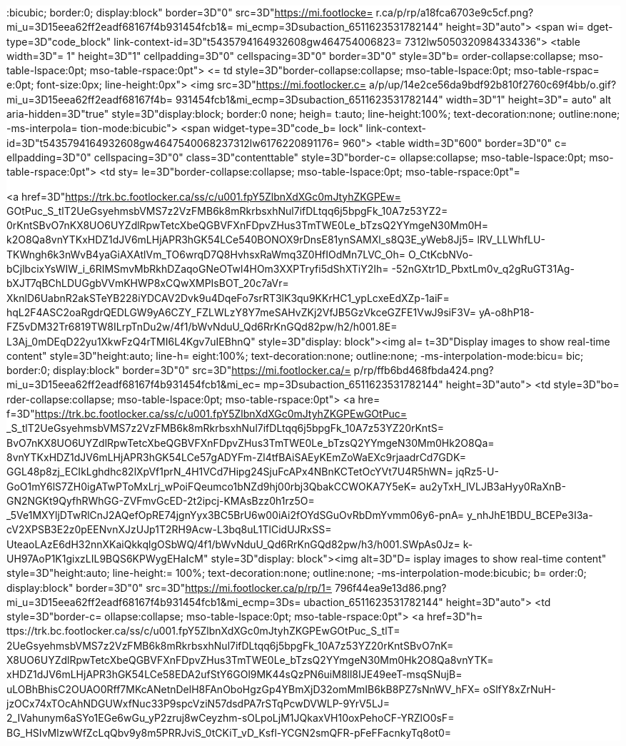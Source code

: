 :bicubic; border:0; display:block" border=3D"0" src=3D"https://mi.footlocke=
r.ca/p/rp/a18fca6703e9c5cf.png?mi_u=3D15eea62ff2eadf68167f4b931454fcb1&amp;=
mi_ecmp=3Dsubaction_6511623531782144" height=3D"auto"></a> </span> <span wi=
dget-type=3D"code_block" link-context-id=3D"t5435794164932608gw464754006823=
7312lw5050320984334336">  <table width=3D"=
1" height=3D"1" cellpadding=3D"0" cellspacing=3D"0" border=3D"0" style=3D"b=
order-collapse:collapse; mso-table-lspace:0pt; mso-table-rspace:0pt"> <tr><=
td style=3D"border-collapse:collapse; mso-table-lspace:0pt; mso-table-rspac=
e:0pt; font-size:0px; line-height:0px"> <img src=3D"https://mi.footlocker.c=
a/p/up/14e2ce56da9bdf92b810f2760c69f4bb/o.gif?mi_u=3D15eea62ff2eadf68167f4b=
931454fcb1&amp;mi_ecmp=3Dsubaction_6511623531782144" width=3D"1" height=3D"=
auto" alt aria-hidden=3D"true" style=3D"display:block; border:0 none; heigh=
t:auto; line-height:100%; text-decoration:none; outline:none; -ms-interpola=
tion-mode:bicubic"> </td></tr> </table> </span> <span widget-type=3D"code_b=
lock" link-context-id=3D"t5435794164932608gw4647540068237312lw6176220891176=
960">  <table width=3D"600" border=3D"0" c=
ellpadding=3D"0" cellspacing=3D"0" class=3D"contenttable" style=3D"border-c=
ollapse:collapse; mso-table-lspace:0pt; mso-table-rspace:0pt"> <tr> <td sty=
le=3D"border-collapse:collapse; mso-table-lspace:0pt; mso-table-rspace:0pt"=
>
<a href=3D"https://trk.bc.footlocker.ca/ss/c/u001.fpY5ZlbnXdXGc0mJtyhZKGPEw=
GOtPuc_S_tlT2UeGsyehmsbVMS7z2VzFMB6k8mRkrbsxhNul7ifDLtqq6j5bpgFk_10A7z53YZ2=
0rKntSBvO7nKX8UO6UYZdlRpwTetcXbeQGBVFXnFDpvZHus3TmTWE0Le_bTzsQ2YYmgeN30Mm0H=
k2O8Qa8vnYTKxHDZ1dJV6mLHjAPR3hGK54LCe540BONOX9rDnsE81ynSAMXl_s8Q3E_yWeb8Jj5=
lRV_LLWhfLU-TKWngh6k3nWvB4yaGiAXAtlVm_TO6wrqD7Q8HvhsxRaWmq3Z0HfIOdMn7LVC_Oh=
O_CtKcbNVo-bCjlbcixYsWIW_i_6RIMSmvMbRkhDZaqoGNeOTwl4HOm3XXPTryfi5dShXTiY2Ih=
-52nGXtr1D_PbxtLm0v_q2gRuGT31Ag-bXJT7qBChLDUGgbVVmKHWP8xCQwXMPIsBOT_20c7aVr=
XknlD6UabnR2akSTeYB228iYDCAV2Dvk9u4DqeFo7srRT3lK3qu9KKrHC1_ypLcxeEdXZp-1aiF=
hqL2F4ASC2oaRgdrQEDLGW9yA6CZY_FZLWLzY8Y7meSAHvZKj2VfJB5GzVkceGZFE1VwJ9siF3V=
yA-o8hP18-FZ5vDM32Tr6819TW8ILrpTnDu2w/4f1/bWvNduU_Qd6RrKnGQd82pw/h2/h001.8E=
L3Aj_0mDEqD22yu1XkwFzQ4rTMI6L4Kgv7uIEBhnQ" style=3D"display: block"><img al=
t=3D"Display images to show real-time content" style=3D"height:auto; line-h=
eight:100%; text-decoration:none; outline:none; -ms-interpolation-mode:bicu=
bic; border:0; display:block" border=3D"0" src=3D"https://mi.footlocker.ca/=
p/rp/ffb6bd468fbda424.png?mi_u=3D15eea62ff2eadf68167f4b931454fcb1&amp;mi_ec=
mp=3Dsubaction_6511623531782144" height=3D"auto"></a> </td> <td style=3D"bo=
rder-collapse:collapse; mso-table-lspace:0pt; mso-table-rspace:0pt"> <a hre=
f=3D"https://trk.bc.footlocker.ca/ss/c/u001.fpY5ZlbnXdXGc0mJtyhZKGPEwGOtPuc=
_S_tlT2UeGsyehmsbVMS7z2VzFMB6k8mRkrbsxhNul7ifDLtqq6j5bpgFk_10A7z53YZ20rKntS=
BvO7nKX8UO6UYZdlRpwTetcXbeQGBVFXnFDpvZHus3TmTWE0Le_bTzsQ2YYmgeN30Mm0Hk2O8Qa=
8vnYTKxHDZ1dJV6mLHjAPR3hGK54LCe57gADYFm-Zl4tfBAiSAEyKEmZoWaEXc9rjaadrCd7GDK=
GGL48p8zj_ECIkLghdhc82lXpVf1prN_4H1VCd7Hipg24SjuFcAPx4NBnKCTetOcYVt7U4R5hWN=
jqRz5-U-GoO1mY6lS7ZH0igATwPToMxLrj_wPoiFQeumco1bNZd9hj00rbj3QbakCCWOKA7Y5eK=
au2yTxH_lVLJB3aHyy0RaXnB-GN2NGKt9QyfhRWhGG-ZVFmvGcED-2t2ipcj-KMAsBzz0h1rz5O=
_5Ve1MXYljDTwRlCnJ2AQefOpRE74jgnYyx3BC5BrU6w00iAi2fOYdSGuOvRbDmYvmm06y6-pnA=
y_nhJhE1BDU_BCEPe3I3a-cV2XPSB3E2z0pEENvnXJzUJp1T2RH9Acw-L3bq8uL1TlCidUJRxSS=
UteaoLAzE6dH32nnXKaiQkkqlgOSbWQ/4f1/bWvNduU_Qd6RrKnGQd82pw/h3/h001.SWpAs0Jz=
k-UH97AoP1K1gixzLIL9BQS6KPWygEHaIcM" style=3D"display: block"><img alt=3D"D=
isplay images to show real-time content" style=3D"height:auto; line-height:=
100%; text-decoration:none; outline:none; -ms-interpolation-mode:bicubic; b=
order:0; display:block" border=3D"0" src=3D"https://mi.footlocker.ca/p/rp/1=
796f44ea9e13d86.png?mi_u=3D15eea62ff2eadf68167f4b931454fcb1&amp;mi_ecmp=3Ds=
ubaction_6511623531782144" height=3D"auto"></a> </td> <td style=3D"border-c=
ollapse:collapse; mso-table-lspace:0pt; mso-table-rspace:0pt"> <a href=3D"h=
ttps://trk.bc.footlocker.ca/ss/c/u001.fpY5ZlbnXdXGc0mJtyhZKGPEwGOtPuc_S_tlT=
2UeGsyehmsbVMS7z2VzFMB6k8mRkrbsxhNul7ifDLtqq6j5bpgFk_10A7z53YZ20rKntSBvO7nK=
X8UO6UYZdlRpwTetcXbeQGBVFXnFDpvZHus3TmTWE0Le_bTzsQ2YYmgeN30Mm0Hk2O8Qa8vnYTK=
xHDZ1dJV6mLHjAPR3hGK54LCe58EDA2ufStY6GOl9MK44sQzPN6uiM8ll8IJE49eeT-msqSNujB=
uLOBhBhisC2OUAO0Rff7MKcANetnDelH8FAnOboHgzGp4YBmXjD32omMmIB6kB8PZ7sNnWV_hFX=
oSlfY8xZrNuH-jzOCx74xTOcAhNDGUWxfNuc33P9spcVziN57dsdPA7rSTqPcwDVWLP-9YrV5LJ=
2_IVahunym6aSYo1EGe6wGu_yP2zruj8wCeyzhm-sOLpoLjM1JQkaxVH10oxPehoCF-YRZlO0sF=
BG_HSIvMlzwWfZcLqQbv9y8m5PRRJviS_0tCKiT_vD_Ksfl-YCGN2smQFR-pFeFFacnkyTq8ot0=